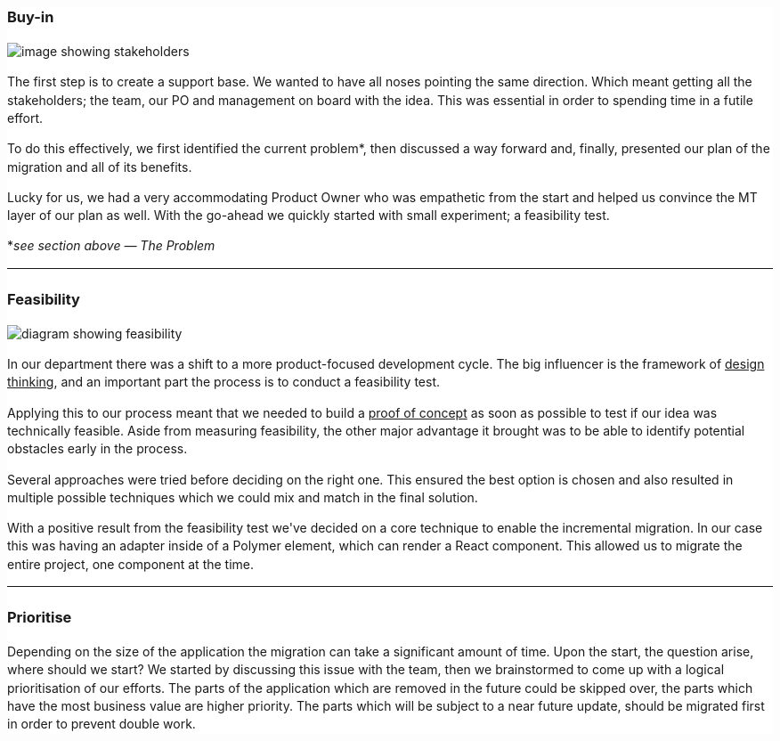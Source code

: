### Buy-in

<div class="center-image">
  <img src="./stakeholders.jpg" alt="image showing stakeholders">
</div>

The first step is to create a support base. We wanted to have all noses pointing the same direction. Which meant getting all the stakeholders; the team, our PO and management on board with the idea. This was essential in order to spending time in a futile effort.

To do this effectively, we first identified the current problem\*, then discussed a way forward and, finally, presented our plan of the migration and all of its benefits.

Lucky for us, we had a very accommodating Product Owner who was empathetic from the start and helped us convince the MT layer of our plan as well. With the go-ahead we quickly started with small experiment; a feasibility test.

\*_see section above — The Problem_

---

### Feasibility

<div class="center-image">
  <img src="./feasibility.jpg" alt="diagram showing feasibility">
</div>

In our department there was a shift to a more product-focused development cycle. The big influencer is the framework of [design thinking](https://www.interaction-design.org/literature/topics/design-thinking), and an important part the process is to conduct a feasibility test.

Applying this to our process meant that we needed to build a [proof of concept](https://lvivity.com/proof-of-concept-meaning) as soon as possible to test if our idea was technically feasible. Aside from measuring feasibility, the other major advantage it brought was to be able to identify potential obstacles early in the process.

Several approaches were tried before deciding on the right one. This ensured the best option is chosen and also resulted in multiple possible techniques which we could mix and match in the final solution.

With a positive result from the feasibility test we've decided on a core technique to enable the incremental migration. In our case this was having an adapter inside of a Polymer element, which can render a React component. This allowed us to migrate the entire project, one component at the time.

---

### Prioritise

Depending on the size of the application the migration can take a significant amount of time. Upon the start, the question arise, where should we start? We started by discussing this issue with the team, then we brainstormed to come up with a logical prioritisation of our efforts. The parts of the application which are removed in the future could be skipped over, the parts which have the most business value are higher priority. The parts which will be subject to a near future update, should be migrated first in order to prevent double work.
